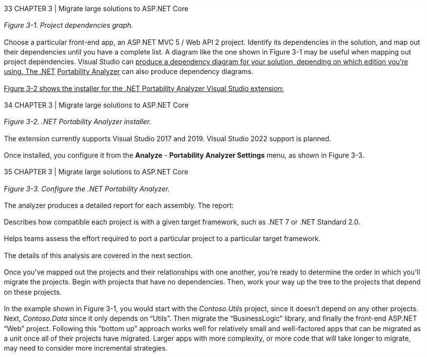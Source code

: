 
33 CHAPTER 3 | Migrate large solutions to ASP.NET Core


_Figure 3-1. Project dependencies graph._


Choose a particular front-end app, an ASP.NET MVC 5 / Web API 2 project. Identify its dependencies
in the solution, and map out their dependencies until you have a complete list. A diagram like the one
shown in Figure 3-1 may be useful when mapping out project dependencies. Visual Studio can
[produce a dependency diagram for your solution, depending on which edition you’re using. The .NET](https://docs.microsoft.com/visualstudio/modeling/create-layer-diagrams-from-your-code)
[Portability Analyzer](https://docs.microsoft.com/en-us/dotnet/standard/analyzers/portability-analyzer) can also produce dependency diagrams.


[Figure 3-2 shows the installer for the .NET Portability Analyzer Visual Studio extension:](https://marketplace.visualstudio.com/items?itemName=ConnieYau.NETPortabilityAnalyzer)


34 CHAPTER 3 | Migrate large solutions to ASP.NET Core


_Figure 3-2. .NET Portability Analyzer installer._


The extension currently supports Visual Studio 2017 and 2019. Visual Studio 2022 support is planned.


Once installed, you configure it from the **Analyze** - **Portability Analyzer Settings** menu, as shown in
Figure 3-3.


35 CHAPTER 3 | Migrate large solutions to ASP.NET Core


_Figure 3-3. Configure the .NET Portability Analyzer._


The analyzer produces a detailed report for each assembly. The report:


  Describes how compatible each project is with a given target framework, such as .NET 7 or
.NET Standard 2.0.


  Helps teams assess the effort required to port a particular project to a particular target
framework.


The details of this analysis are covered in the next section.


Once you’ve mapped out the projects and their relationships with one another, you’re ready to
determine the order in which you’ll migrate the projects. Begin with projects that have no
dependencies. Then, work your way up the tree to the projects that depend on these projects.


In the example shown in Figure 3-1, you would start with the _Contoso.Utils_ project, since it doesn’t
depend on any other projects. Next, _Contoso.Data_ since it only depends on “Utils”. Then migrate the
“BusinessLogic” library, and finally the front-end ASP.NET “Web” project. Following this “bottom up”
approach works well for relatively small and well-factored apps that can be migrated as a unit once all
of their projects have migrated. Larger apps with more complexity, or more code that will take longer
to migrate, may need to consider more incremental strategies.
